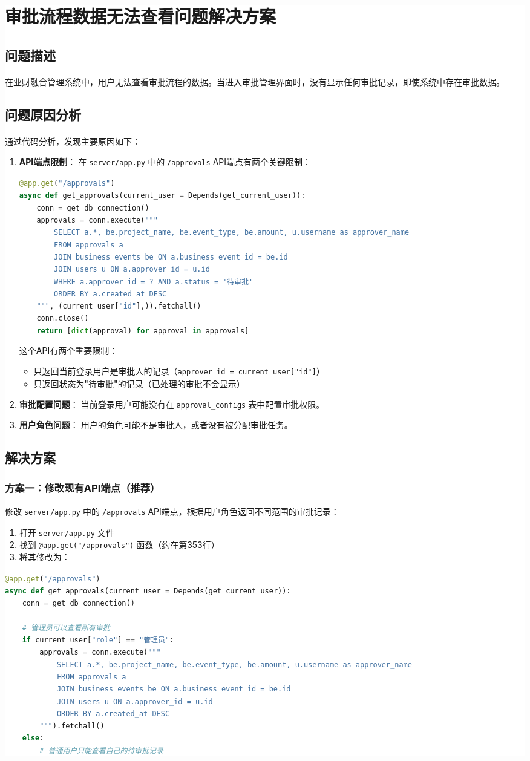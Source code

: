 # 审批流程数据无法查看问题解决方案

## 问题描述

在业财融合管理系统中，用户无法查看审批流程的数据。当进入审批管理界面时，没有显示任何审批记录，即使系统中存在审批数据。

## 问题原因分析

通过代码分析，发现主要原因如下：

1. **API端点限制**：
   在 `server/app.py` 中的 `/approvals` API端点有两个关键限制：
   ```python
   @app.get("/approvals")
   async def get_approvals(current_user = Depends(get_current_user)):
       conn = get_db_connection()
       approvals = conn.execute("""
           SELECT a.*, be.project_name, be.event_type, be.amount, u.username as approver_name
           FROM approvals a
           JOIN business_events be ON a.business_event_id = be.id
           JOIN users u ON a.approver_id = u.id
           WHERE a.approver_id = ? AND a.status = '待审批'
           ORDER BY a.created_at DESC
       """, (current_user["id"],)).fetchall()
       conn.close()
       return [dict(approval) for approval in approvals]
   ```

   这个API有两个重要限制：
   - 只返回当前登录用户是审批人的记录（`approver_id = current_user["id"]`）
   - 只返回状态为"待审批"的记录（已处理的审批不会显示）

2. **审批配置问题**：
   当前登录用户可能没有在 `approval_configs` 表中配置审批权限。

3. **用户角色问题**：
   用户的角色可能不是审批人，或者没有被分配审批任务。

## 解决方案

### 方案一：修改现有API端点（推荐）

修改 `server/app.py` 中的 `/approvals` API端点，根据用户角色返回不同范围的审批记录：

1. 打开 `server/app.py` 文件
2. 找到 `@app.get("/approvals")` 函数（约在第353行）
3. 将其修改为：

```python
@app.get("/approvals")
async def get_approvals(current_user = Depends(get_current_user)):
    conn = get_db_connection()
    
    # 管理员可以查看所有审批
    if current_user["role"] == "管理员":
        approvals = conn.execute("""
            SELECT a.*, be.project_name, be.event_type, be.amount, u.username as approver_name
            FROM approvals a
            JOIN business_events be ON a.business_event_id = be.id
            JOIN users u ON a.approver_id = u.id
            ORDER BY a.created_at DESC
        """).fetchall()
    else:
        # 普通用户只能查看自己的待审批记录
```